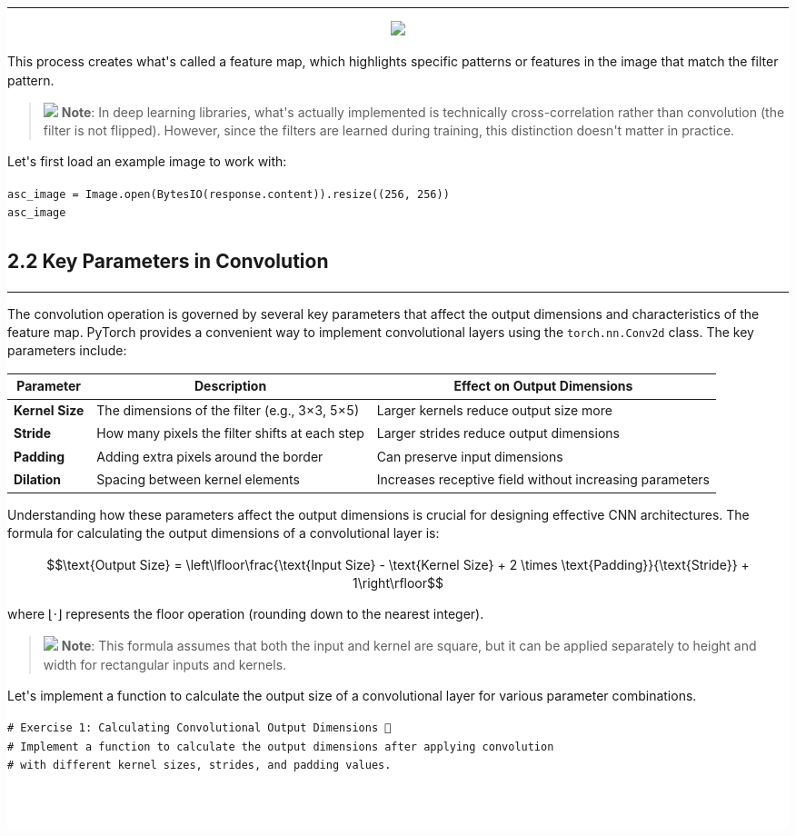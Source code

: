***

<div align="center">
  <img src="https://raw.githubusercontent.com/CLDiego/uom_fse_dl_workshop/main/figs/convolution_hyperparameters.gif" width="70%">
</div>

This process creates what's called a feature map, which highlights specific patterns or features in the image that match the filter pattern.

> <img src="https://raw.githubusercontent.com/CLDiego/uom_fse_dl_workshop/main/figs/icons/reminder.svg" width="20"/> **Note**: In deep learning libraries, what's actually implemented is technically cross-correlation rather than convolution (the filter is not flipped). However, since the filters are learned during training, this distinction doesn't matter in practice.

Let's first load an example image to work with:

<pre class='code-terminal python-terminal'><code class='python'>asc_image = Image.open(BytesIO(response.content)).resize((256, 256))
asc_image</code></pre>

## 2.2 Key Parameters in Convolution
***
The convolution operation is governed by several key parameters that affect the output dimensions and characteristics of the feature map. PyTorch provides a convenient way to implement convolutional layers using the `torch.nn.Conv2d` class. The key parameters include:

| Parameter | Description | Effect on Output Dimensions |
|-----------|-------------|---------------------------|
| **Kernel Size** | The dimensions of the filter (e.g., 3×3, 5×5) | Larger kernels reduce output size more |
| **Stride** | How many pixels the filter shifts at each step | Larger strides reduce output dimensions |
| **Padding** | Adding extra pixels around the border | Can preserve input dimensions |
| **Dilation** | Spacing between kernel elements | Increases receptive field without increasing parameters |

Understanding how these parameters affect the output dimensions is crucial for designing effective CNN architectures. The formula for calculating the output dimensions of a convolutional layer is:

$$\text{Output Size} = \left\lfloor\frac{\text{Input Size} - \text{Kernel Size} + 2 \times \text{Padding}}{\text{Stride}} + 1\right\rfloor$$

where $\lfloor \cdot \rfloor$ represents the floor operation (rounding down to the nearest integer).

> <img src="https://raw.githubusercontent.com/CLDiego/uom_fse_dl_workshop/main/figs/icons/reminder.svg" width="20"/> **Note**: This formula assumes that both the input and kernel are square, but it can be applied separately to height and width for rectangular inputs and kernels.

Let's implement a function to calculate the output size of a convolutional layer for various parameter combinations.

<pre class='code-terminal python-terminal'><code class='python'># Exercise 1: Calculating Convolutional Output Dimensions 🎯
# Implement a function to calculate the output dimensions after applying convolution
# with different kernel sizes, strides, and padding values.
